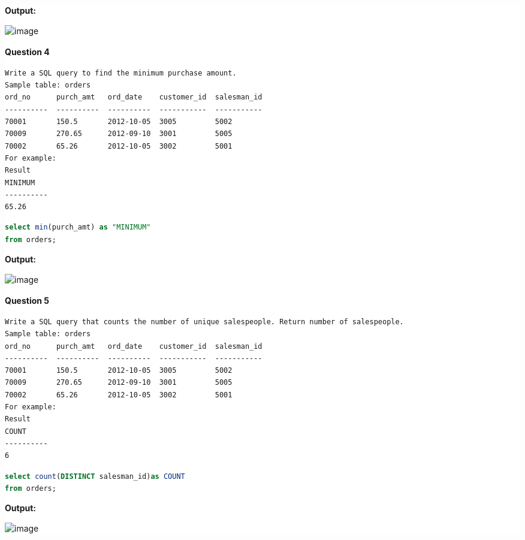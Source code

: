 **Output:**

![image](https://github.com/user-attachments/assets/48f33be8-8dd2-42f0-becc-8395f01538fd)


**Question 4**
```
Write a SQL query to find the minimum purchase amount.
Sample table: orders
ord_no      purch_amt   ord_date    customer_id  salesman_id
----------  ----------  ----------  -----------  -----------
70001       150.5       2012-10-05  3005         5002
70009       270.65      2012-09-10  3001         5005
70002       65.26       2012-10-05  3002         5001
For example:
Result
MINIMUM
----------
65.26
```

```sql
select min(purch_amt) as "MINIMUM"
from orders;
```

**Output:**

![image](https://github.com/user-attachments/assets/ccbd9126-09a2-4de5-ab01-239b87175c41)


**Question 5**
```
Write a SQL query that counts the number of unique salespeople. Return number of salespeople.
Sample table: orders
ord_no      purch_amt   ord_date    customer_id  salesman_id
----------  ----------  ----------  -----------  -----------
70001       150.5       2012-10-05  3005         5002
70009       270.65      2012-09-10  3001         5005
70002       65.26       2012-10-05  3002         5001
For example:
Result
COUNT
----------
6
```

```sql
select count(DISTINCT salesman_id)as COUNT
from orders;
```

**Output:**

![image](https://github.com/user-attachments/assets/4c611f1b-3476-4072-a2b3-863c47483fe0)
